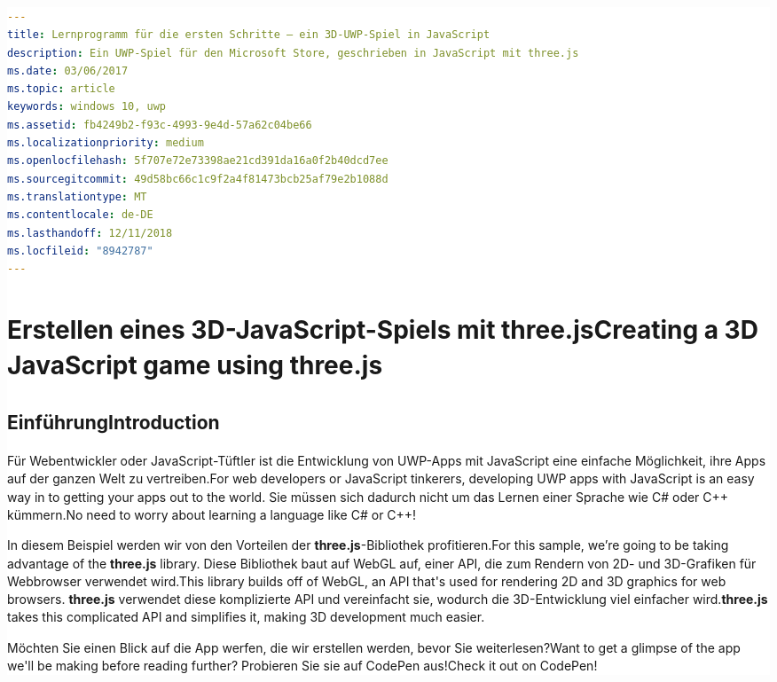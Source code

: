 ```yaml
---
title: Lernprogramm für die ersten Schritte – ein 3D-UWP-Spiel in JavaScript
description: Ein UWP-Spiel für den Microsoft Store, geschrieben in JavaScript mit three.js
ms.date: 03/06/2017
ms.topic: article
keywords: windows 10, uwp
ms.assetid: fb4249b2-f93c-4993-9e4d-57a62c04be66
ms.localizationpriority: medium
ms.openlocfilehash: 5f707e72e73398ae21cd391da16a0f2b40dcd7ee
ms.sourcegitcommit: 49d58bc66c1c9f2a4f81473bcb25af79e2b1088d
ms.translationtype: MT
ms.contentlocale: de-DE
ms.lasthandoff: 12/11/2018
ms.locfileid: "8942787"
---
```

# <a name="creating-a-3d-javascript-game-using-threejs"></a><span data-ttu-id="9f6d3-104">Erstellen eines 3D-JavaScript-Spiels mit three.js</span><span class="sxs-lookup"><span data-stu-id="9f6d3-104">Creating a 3D JavaScript game using three.js</span></span>

## <a name="introduction"></a><span data-ttu-id="9f6d3-105">Einführung</span><span class="sxs-lookup"><span data-stu-id="9f6d3-105">Introduction</span></span>

<span data-ttu-id="9f6d3-106">Für Webentwickler oder JavaScript-Tüftler ist die Entwicklung von UWP-Apps mit JavaScript eine einfache Möglichkeit, ihre Apps auf der ganzen Welt zu vertreiben.</span><span class="sxs-lookup"><span data-stu-id="9f6d3-106">For web developers or JavaScript tinkerers, developing UWP apps with JavaScript is an easy way in to getting your apps out to the world.</span></span> <span data-ttu-id="9f6d3-107">Sie müssen sich dadurch nicht um das Lernen einer Sprache wie C# oder C++ kümmern.</span><span class="sxs-lookup"><span data-stu-id="9f6d3-107">No need to worry about learning a language like C# or C++!</span></span>

<span data-ttu-id="9f6d3-108">In diesem Beispiel werden wir von den Vorteilen der **three.js**-Bibliothek profitieren.</span><span class="sxs-lookup"><span data-stu-id="9f6d3-108">For this sample, we’re going to be taking advantage of the **three.js** library.</span></span> <span data-ttu-id="9f6d3-109">Diese Bibliothek baut auf WebGL auf, einer API, die zum Rendern von 2D- und 3D-Grafiken für Webbrowser verwendet wird.</span><span class="sxs-lookup"><span data-stu-id="9f6d3-109">This library builds off of WebGL, an API that's used for rendering 2D and 3D graphics for web browsers.</span></span> <span data-ttu-id="9f6d3-110">**three.js** verwendet diese komplizierte API und vereinfacht sie, wodurch die 3D-Entwicklung viel einfacher wird.</span><span class="sxs-lookup"><span data-stu-id="9f6d3-110">**three.js** takes this complicated API and simplifies it, making 3D development much easier.</span></span> 


<span data-ttu-id="9f6d3-111">Möchten Sie einen Blick auf die App werfen, die wir erstellen werden, bevor Sie weiterlesen?</span><span class="sxs-lookup"><span data-stu-id="9f6d3-111">Want to get a glimpse of the app we'll be making before reading further?</span></span> <span data-ttu-id="9f6d3-112">Probieren Sie sie auf CodePen aus!</span><span class="sxs-lookup"><span data-stu-id="9f6d3-112">Check it out on CodePen!</span></span>
